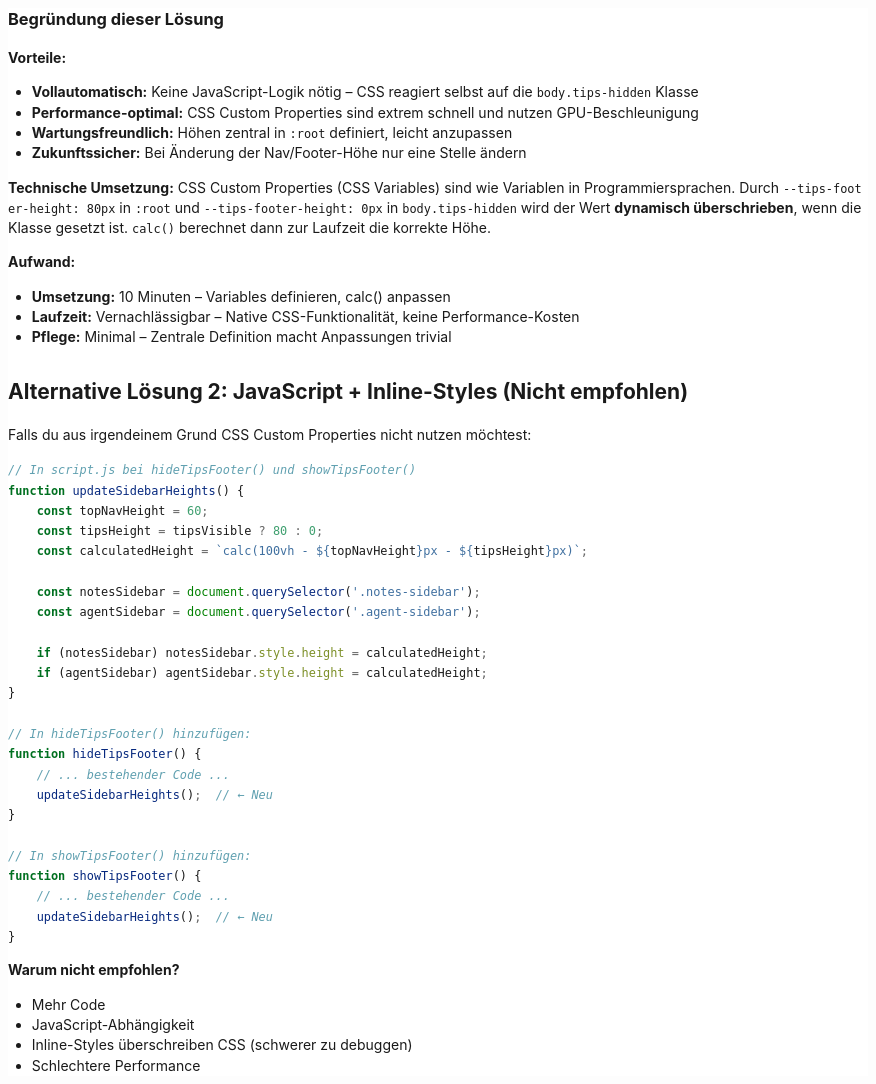 ### Begründung dieser Lösung

**Vorteile:**
- **Vollautomatisch:** Keine JavaScript-Logik nötig – CSS reagiert selbst auf die `body.tips-hidden` Klasse
- **Performance-optimal:** CSS Custom Properties sind extrem schnell und nutzen GPU-Beschleunigung
- **Wartungsfreundlich:** Höhen zentral in `:root` definiert, leicht anzupassen
- **Zukunftssicher:** Bei Änderung der Nav/Footer-Höhe nur eine Stelle ändern

**Technische Umsetzung:**
CSS Custom Properties (CSS Variables) sind wie Variablen in Programmiersprachen. Durch `--tips-footer-height: 80px` in `:root` und `--tips-footer-height: 0px` in `body.tips-hidden` wird der Wert **dynamisch überschrieben**, wenn die Klasse gesetzt ist. `calc()` berechnet dann zur Laufzeit die korrekte Höhe.

**Aufwand:**
- **Umsetzung:** 10 Minuten – Variables definieren, calc() anpassen
- **Laufzeit:** Vernachlässigbar – Native CSS-Funktionalität, keine Performance-Kosten
- **Pflege:** Minimal – Zentrale Definition macht Anpassungen trivial

## Alternative Lösung 2: JavaScript + Inline-Styles (Nicht empfohlen)

Falls du aus irgendeinem Grund CSS Custom Properties nicht nutzen möchtest:

```javascript
// In script.js bei hideTipsFooter() und showTipsFooter()
function updateSidebarHeights() {
    const topNavHeight = 60;
    const tipsHeight = tipsVisible ? 80 : 0;
    const calculatedHeight = `calc(100vh - ${topNavHeight}px - ${tipsHeight}px)`;
    
    const notesSidebar = document.querySelector('.notes-sidebar');
    const agentSidebar = document.querySelector('.agent-sidebar');
    
    if (notesSidebar) notesSidebar.style.height = calculatedHeight;
    if (agentSidebar) agentSidebar.style.height = calculatedHeight;
}

// In hideTipsFooter() hinzufügen:
function hideTipsFooter() {
    // ... bestehender Code ...
    updateSidebarHeights();  // ← Neu
}

// In showTipsFooter() hinzufügen:
function showTipsFooter() {
    // ... bestehender Code ...
    updateSidebarHeights();  // ← Neu
}
```

**Warum nicht empfohlen?**
- Mehr Code
- JavaScript-Abhängigkeit
- Inline-Styles überschreiben CSS (schwerer zu debuggen)
- Schlechtere Performance
